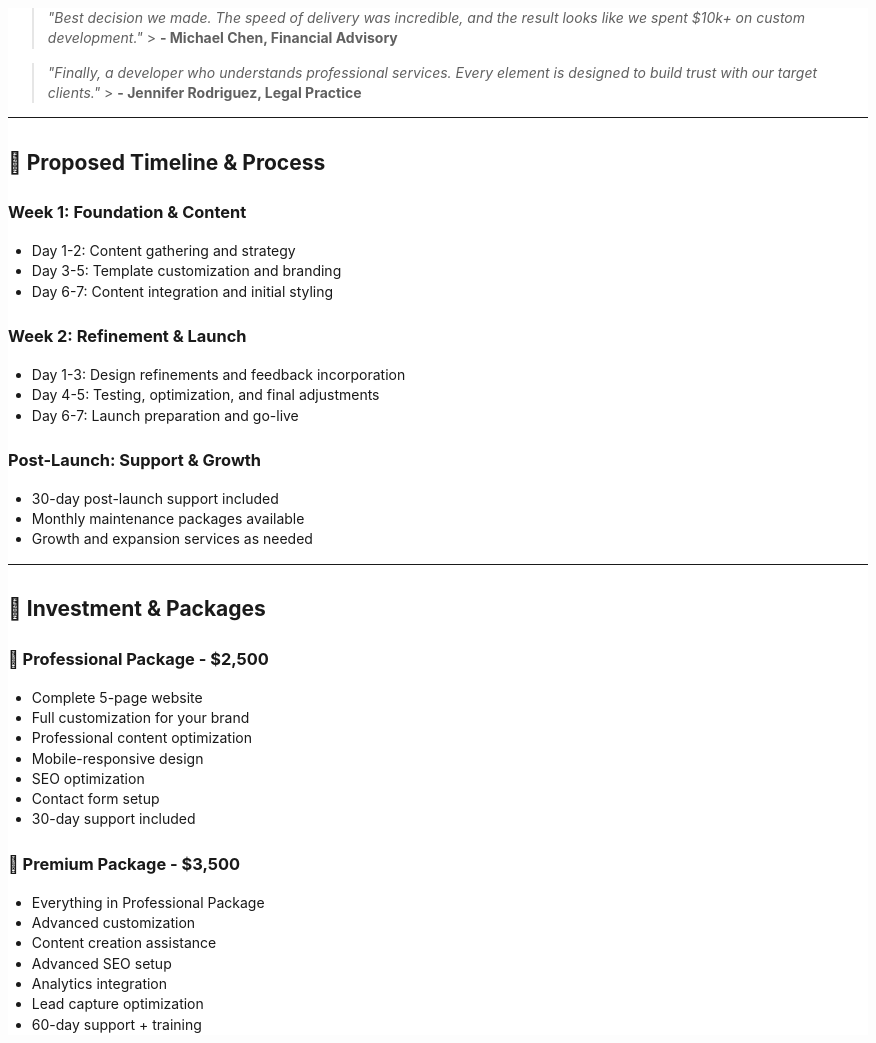 > _"Best decision we made. The speed of delivery was incredible, and the result looks like we spent $10k+ on custom development."_ > **- Michael Chen, Financial Advisory**

> _"Finally, a developer who understands professional services. Every element is designed to build trust with our target clients."_ > **- Jennifer Rodriguez, Legal Practice**

---

## 🚀 **Proposed Timeline & Process**

### **Week 1: Foundation & Content**

- Day 1-2: Content gathering and strategy
- Day 3-5: Template customization and branding
- Day 6-7: Content integration and initial styling

### **Week 2: Refinement & Launch**

- Day 1-3: Design refinements and feedback incorporation
- Day 4-5: Testing, optimization, and final adjustments
- Day 6-7: Launch preparation and go-live

### **Post-Launch: Support & Growth**

- 30-day post-launch support included
- Monthly maintenance packages available
- Growth and expansion services as needed

---

## 💎 **Investment & Packages**

### **🏢 Professional Package - $2,500**

- Complete 5-page website
- Full customization for your brand
- Professional content optimization
- Mobile-responsive design
- SEO optimization
- Contact form setup
- 30-day support included

### **🚀 Premium Package - $3,500**

- Everything in Professional Package
- Advanced customization
- Content creation assistance
- Advanced SEO setup
- Analytics integration
- Lead capture optimization
- 60-day support + training
